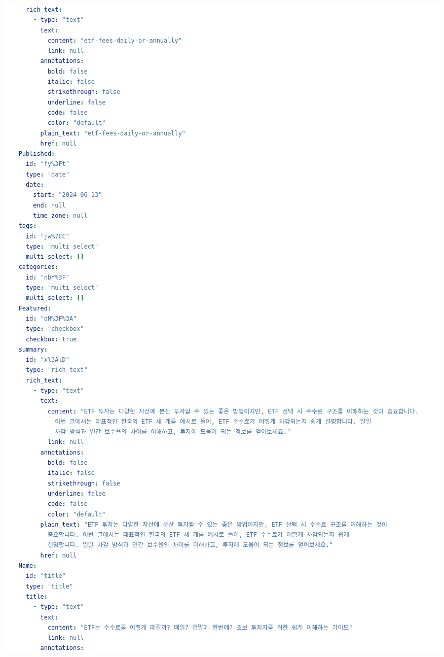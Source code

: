 ```yaml
      rich_text:
        - type: "text"
          text:
            content: "etf-fees-daily-or-annually"
            link: null
          annotations:
            bold: false
            italic: false
            strikethrough: false
            underline: false
            code: false
            color: "default"
          plain_text: "etf-fees-daily-or-annually"
          href: null
    Published:
      id: "fy%3Ft"
      type: "date"
      date:
        start: "2024-06-13"
        end: null
        time_zone: null
    tags:
      id: "jw%7CC"
      type: "multi_select"
      multi_select: []
    categories:
      id: "nbY%3F"
      type: "multi_select"
      multi_select: []
    Featured:
      id: "oN%3F%3A"
      type: "checkbox"
      checkbox: true
    summary:
      id: "x%3AlD"
      type: "rich_text"
      rich_text:
        - type: "text"
          text:
            content: "ETF 투자는 다양한 자산에 분산 투자할 수 있는 좋은 방법이지만, ETF 선택 시 수수료 구조를 이해하는 것이 중요합니다.
              이번 글에서는 대표적인 한국의 ETF 세 개를 예시로 들어, ETF 수수료가 어떻게 차감되는지 쉽게 설명합니다. 일일
              차감 방식과 연간 보수율의 차이를 이해하고, 투자에 도움이 되는 정보를 얻어보세요."
            link: null
          annotations:
            bold: false
            italic: false
            strikethrough: false
            underline: false
            code: false
            color: "default"
          plain_text: "ETF 투자는 다양한 자산에 분산 투자할 수 있는 좋은 방법이지만, ETF 선택 시 수수료 구조를 이해하는 것이
            중요합니다. 이번 글에서는 대표적인 한국의 ETF 세 개를 예시로 들어, ETF 수수료가 어떻게 차감되는지 쉽게
            설명합니다. 일일 차감 방식과 연간 보수율의 차이를 이해하고, 투자에 도움이 되는 정보를 얻어보세요."
          href: null
    Name:
      id: "title"
      type: "title"
      title:
        - type: "text"
          text:
            content: "ETF는 수수료를 어떻게 떼갈까? 매일? 연말에 한번에? 초보 투자자를 위한 쉽게 이해하는 가이드"
            link: null
          annotations:
```